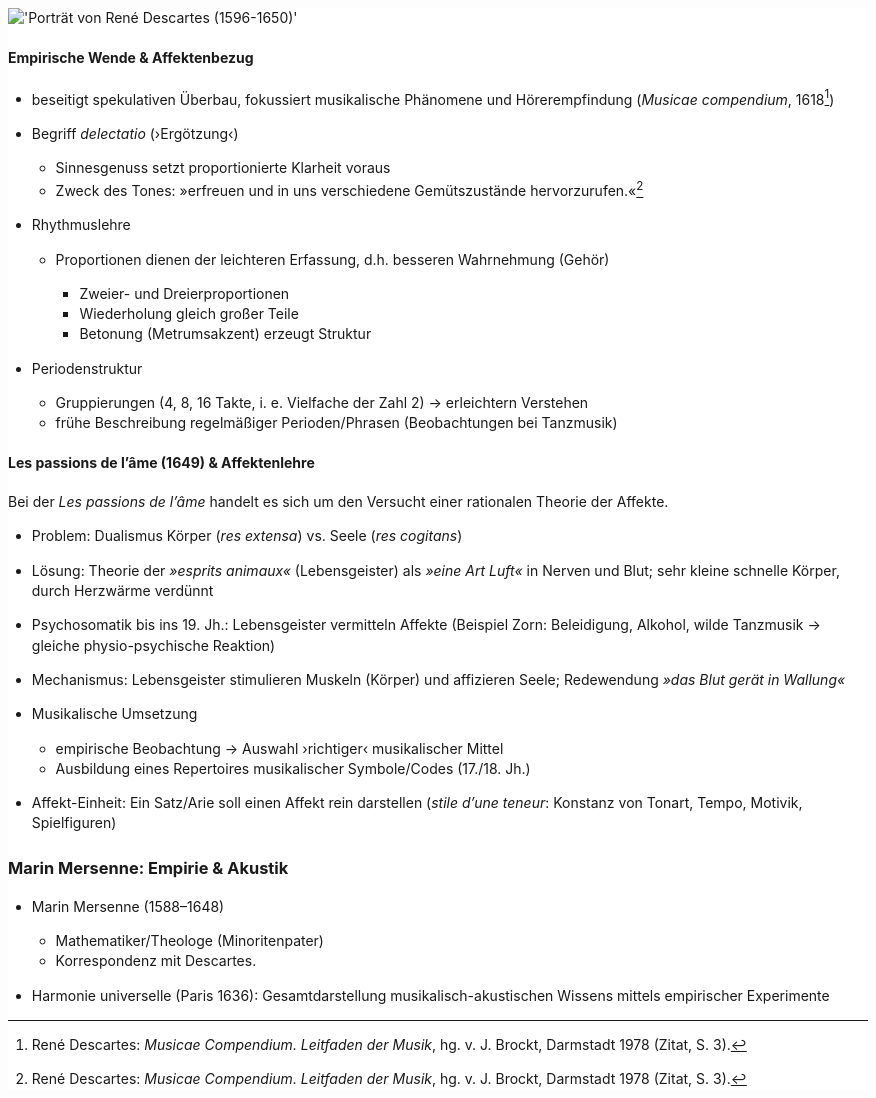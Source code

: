 !['Porträt von René Descartes (1596-1650)'](https://upload.wikimedia.org/wikipedia/commons/thumb/7/73/Frans_Hals_-_Portret_van_Ren%C3%A9_Descartes.jpg/250px-Frans_Hals_-_Portret_van_Ren%C3%A9_Descartes.jpg "Portrait of the French philosopher and mathematician René Descartes (1596-1650), Bild: wikimedia")

#### Empirische Wende & Affektenbezug

- beseitigt spekulativen Überbau, fokussiert musikalische Phänomene und Hörerempfindung (*Musicae compendium*, 1618[^1])

- Begriff *delectatio* (›Ergötzung‹)
  
  - Sinnesgenuss setzt proportionierte Klarheit voraus
  - Zweck des Tones: »erfreuen und in uns verschiedene Gemütszustände hervorzurufen.«[^1]

- Rhythmuslehre
  
  - Proportionen dienen der leichteren Erfassung, d.h. besseren Wahrnehmung (Gehör)
    
    - Zweier- und Dreierproportionen
    - Wiederholung gleich großer Teile
    - Betonung (Metrumsakzent) erzeugt Struktur

- Periodenstruktur
  
  - Gruppierungen (4, 8, 16 Takte, i. e. Vielfache der Zahl 2) -> erleichtern Verstehen
  - frühe Beschreibung regelmäßiger Perioden/Phrasen (Beobachtungen bei Tanzmusik)


[^1]: René Descartes: *Musicae Compendium. Leitfaden der Musik*, hg. v. J. Brockt, Darmstadt 1978 (Zitat, S. 3).

#### Les passions de l’âme (1649) & Affektenlehre

Bei der *Les passions de l’âme* handelt es sich um den Versucht einer rationalen Theorie der Affekte.

- Problem: Dualismus Körper (*res extensa*) vs. Seele (*res cogitans*)

- Lösung: Theorie der *»esprits animaux«* (Lebensgeister) als *»eine Art Luft«* in Nerven und Blut; sehr kleine schnelle Körper, durch Herzwärme verdünnt

- Psychosomatik bis ins 19. Jh.: Lebensgeister vermitteln Affekte (Beispiel Zorn: Beleidigung, Alkohol, wilde Tanzmusik -> gleiche physio-psychische Reaktion)

- Mechanismus: Lebensgeister stimulieren Muskeln (Körper) und affizieren Seele; Redewendung *»das Blut gerät in Wallung«*

- Musikalische Umsetzung
  
  - empirische Beobachtung → Auswahl ›richtiger‹ musikalischer Mittel
  - Ausbildung eines Repertoires musikalischer Symbole/Codes (17./18. Jh.)

- Affekt-Einheit: Ein Satz/Arie soll einen Affekt rein darstellen (*stile d’une teneur*: Konstanz von Tonart, Tempo, Motivik, Spielfiguren)

### Marin Mersenne: Empirie & Akustik

- Marin Mersenne (1588–1648)
  
  - Mathematiker/Theologe (Minoritenpater)
  - Korrespondenz mit Descartes. 

- Harmonie universelle (Paris 1636): Gesamtdarstellung musikalisch-akustischen Wissens mittels empirischer Experimente 


[^2]: Boetius (um 500 n. Chr.), *De institutione musica libri V*
[^1]: Das heliozentrische Weltbild, auch kopernikanisches Weltbild genannt.
[^1]: Mersenne war Teil der Truppen des Kardinal Richelieu bei der Schlacht gegen die Hugenotten in La Rochelle (1628). Er soll nach dem Abschuss der Kanonen (Mündungsfeuer) seine Pulsschläge gezählt haben. Durch die Diskrepanz von Optischem und aktustischem Ereignis versuchte er die Schalllaufzeit zu berechnen. Er übertrug die Erkenntnisse auf periodische Ereignisse (Schwingungen) und [neu!] versuchte diese Sichtbar und Zählbar zu machen.
[^Noten]: Erstausgabe (Paris: Chez l'Auteur, Boivin, 1722) auf IMSLP verfügbar https://imslp.org/wiki/Pi%C3%A8ces_de_clavecin%2C_Livre_3_(Couperin%2C_Fran%C3%A7ois)